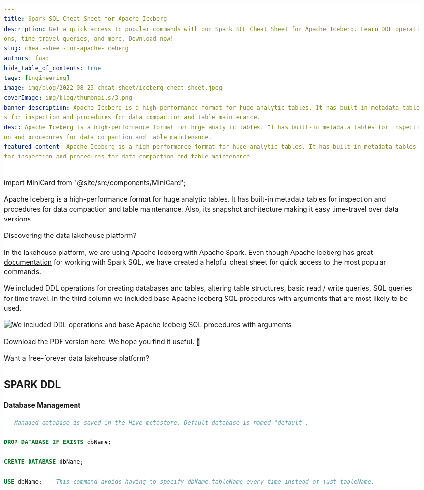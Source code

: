 ```yaml
---
title: Spark SQL Cheat Sheet for Apache Iceberg
description: Get a quick access to popular commands with our Spark SQL Cheat Sheet for Apache Iceberg. Learn DDL operations, time travel queries, and more. Download now!
slug: cheat-sheet-for-apache-iceberg
authors: fuad
hide_table_of_contents: true
tags: [Engineering]
image: img/blog/2022-08-25-cheat-sheet/iceberg-cheat-sheet.jpeg
coverImage: img/blog/thumbnails/3.png
banner_description: Apache Iceberg is a high-performance format for huge analytic tables. It has built-in metadata tables for inspection and procedures for data compaction and table maintenance.
desc: Apache Iceberg is a high-performance format for huge analytic tables. It has built-in metadata tables for inspection and procedures for data compaction and table maintenance.
featured_content: Apache Iceberg is a high-performance format for huge analytic tables. It has built-in metadata tables for inspection and procedures for data compaction and table maintenance
---
```


import MiniCard from "@site/src/components/MiniCard";

Apache Iceberg is a high-performance format for huge analytic tables. It has built-in metadata tables for inspection and procedures for data compaction and table maintenance. Also, its snapshot architecture making it easy time-travel over data versions.

<MiniCard link="https://sandbox.iomete.com/auth/realms/iomete/protocol/openid-connect/registrations?client_id=app&response_type=code&scope=openid&redirect_uri=http://sandbox.iomete.com" linkName="Try Sandbox">Discovering the data lakehouse platform?</MiniCard>



In the lakehouse platform, we are using Apache Iceberg with Apache Spark. Even though Apache Iceberg has great [documentation](https://iceberg.apache.org/docs/latest/getting-started) for working with Spark SQL, we have created a helpful cheat sheet for quick access to the most popular commands.

We included DDL operations for creating databases and tables, altering table structures, basic read / write queries, SQL queries for time travel. In the third column we included base Apache Iceberg SQL procedures with arguments that are most likely to be used.

![We included DDL operations and base Apache Iceberg SQL procedures with arguments ](/img/blog/2022-08-25-cheat-sheet/iceberg-cheat-sheet.jpeg)

Download the PDF version [here](/img/blog/2022-08-25-cheat-sheet/iceberg-cheat-sheet.pdf). We hope you find it useful. 🤗

<MiniCard link="https://iomete.com/pricing" linkName="Learn more">Want a free-forever data lakehouse platform?</MiniCard>

## SPARK DDL

**Database Management**

```sql
-- Managed database is saved in the Hive metastore. Default database is named "default".

DROP DATABASE IF EXISTS dbName;

CREATE DATABASE dbName;

USE dbName; -- This command avoids having to specify dbName.tableName every time instead of just tableName.
```
